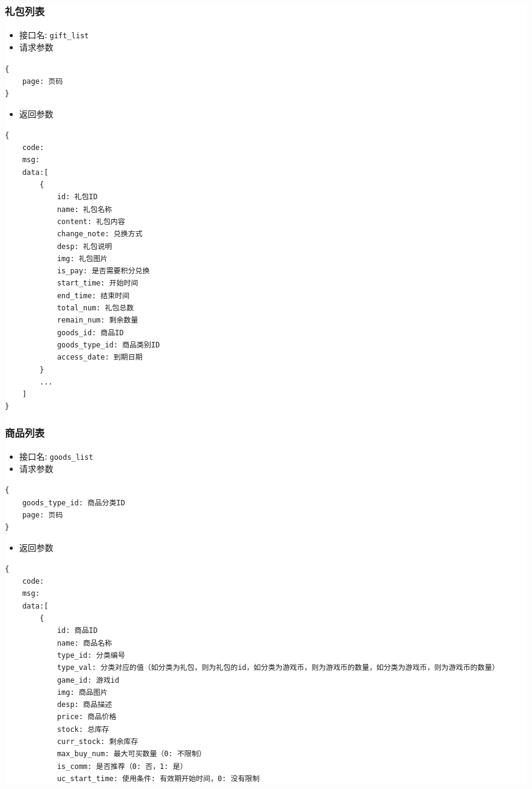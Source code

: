 ### 礼包列表
- 接口名: `gift_list`
- 请求参数
```
{
    page: 页码
}
```
- 返回参数
```
{
    code:
    msg:
    data:[
        {
            id: 礼包ID
            name: 礼包名称
            content: 礼包内容
            change_note: 兑换方式
            desp: 礼包说明
            img: 礼包图片
            is_pay: 是否需要积分兑换
            start_time: 开始时间
            end_time: 结束时间
            total_num: 礼包总数
            remain_num: 剩余数量
            goods_id: 商品ID
            goods_type_id: 商品类别ID
            access_date: 到期日期
        }
        ...
    ]
}
```

### 商品列表
- 接口名: `goods_list`
- 请求参数
```
{
    goods_type_id: 商品分类ID
    page: 页码
}
```
- 返回参数
```
{
    code:
    msg:
    data:[
        {
            id: 商品ID
            name: 商品名称
            type_id: 分类编号
            type_val: 分类对应的值（如分类为礼包，则为礼包的id，如分类为游戏币，则为游戏币的数量，如分类为游戏币，则为游戏币的数量）
            game_id: 游戏id
            img: 商品图片
            desp: 商品描述
            price: 商品价格
            stock: 总库存
            curr_stock: 剩余库存
            max_buy_num: 最大可买数量（0: 不限制）
            is_comm: 是否推荐（0: 否，1: 是）
            uc_start_time: 使用条件: 有效期开始时间，0: 没有限制
```